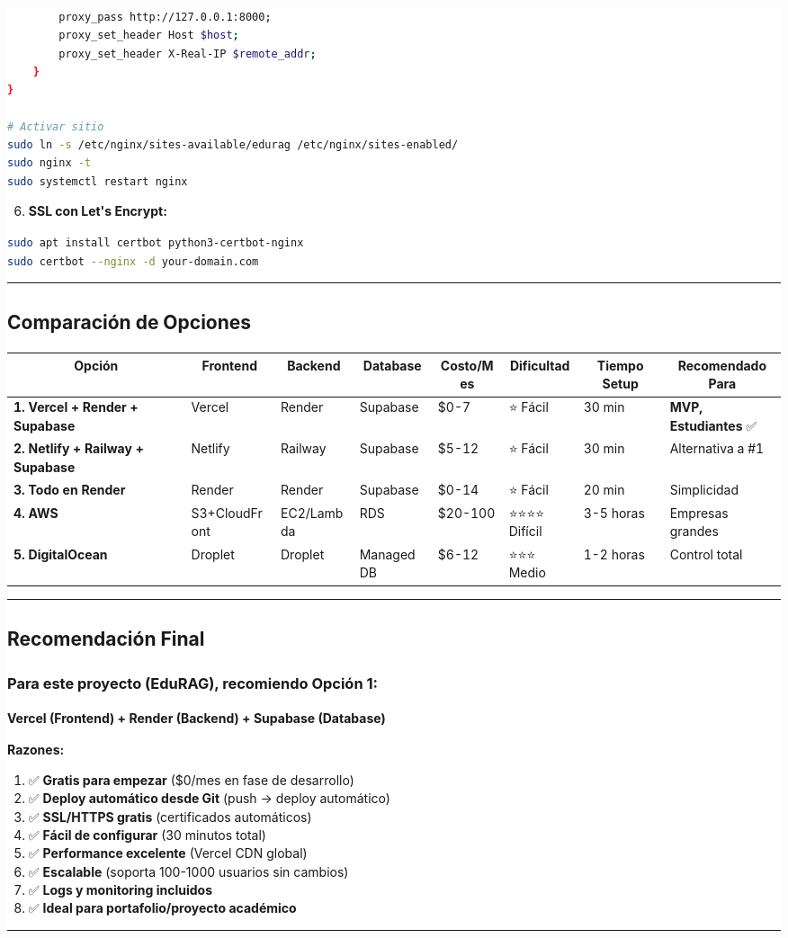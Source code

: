 ```bash
        proxy_pass http://127.0.0.1:8000;
        proxy_set_header Host $host;
        proxy_set_header X-Real-IP $remote_addr;
    }
}

# Activar sitio
sudo ln -s /etc/nginx/sites-available/edurag /etc/nginx/sites-enabled/
sudo nginx -t
sudo systemctl restart nginx
```

6. **SSL con Let's Encrypt:**
```bash
sudo apt install certbot python3-certbot-nginx
sudo certbot --nginx -d your-domain.com
```

---

## Comparación de Opciones

| Opción | Frontend | Backend | Database | Costo/Mes | Dificultad | Tiempo Setup | Recomendado Para |
|--------|----------|---------|----------|-----------|------------|--------------|------------------|
| **1. Vercel + Render + Supabase** | Vercel | Render | Supabase | $0-7 | ⭐ Fácil | 30 min | **MVP, Estudiantes** ✅ |
| **2. Netlify + Railway + Supabase** | Netlify | Railway | Supabase | $5-12 | ⭐ Fácil | 30 min | Alternativa a #1 |
| **3. Todo en Render** | Render | Render | Supabase | $0-14 | ⭐ Fácil | 20 min | Simplicidad |
| **4. AWS** | S3+CloudFront | EC2/Lambda | RDS | $20-100 | ⭐⭐⭐⭐ Difícil | 3-5 horas | Empresas grandes |
| **5. DigitalOcean** | Droplet | Droplet | Managed DB | $6-12 | ⭐⭐⭐ Medio | 1-2 horas | Control total |

---

## Recomendación Final

### Para este proyecto (EduRAG), recomiendo **Opción 1**:

**Vercel (Frontend) + Render (Backend) + Supabase (Database)**

**Razones:**
1. ✅ **Gratis para empezar** ($0/mes en fase de desarrollo)
2. ✅ **Deploy automático desde Git** (push → deploy automático)
3. ✅ **SSL/HTTPS gratis** (certificados automáticos)
4. ✅ **Fácil de configurar** (30 minutos total)
5. ✅ **Performance excelente** (Vercel CDN global)
6. ✅ **Escalable** (soporta 100-1000 usuarios sin cambios)
7. ✅ **Logs y monitoring incluidos**
8. ✅ **Ideal para portafolio/proyecto académico**

---
